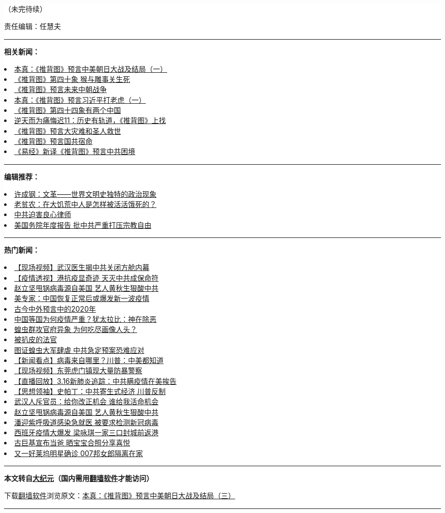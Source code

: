 <p>（未完待续）</p>
<p>责任编辑：任慧夫</p>

<hr>


<strong>相关新闻：</strong>
<li><a href="/gb/18/5/23/n10420942.md#1">本真：《推背图》预言中美朝日大战及结局（一）</a></li>
<li><a href="/gb/17/11/30/n9911056.md#1">《推背图》第四十象 猴与雕事关生死</a></li>
<li><a href="/gb/17/12/10/n9943872.md#1">《推背图》预言未来中朝战争</a></li>
<li><a href="/gb/17/10/17/n9743219.md#1">本真：《推背图》预言习近平打老虎（一）</a></li>
<li><a href="/gb/17/9/21/n9654747.md#1">《推背图》第四十四象有两个中国</a></li>
<li><a href="/gb/17/6/10/n9249650.md#1">逆天而为痛悔迟11：历史有轨道，《推背图》上找</a></li>
<li><a href="/gb/17/4/19/n9053162.md#1">《推背图》预言大灾难和圣人救世</a></li>
<li><a href="/gb/17/4/19/n9053161.md#1">《推背图》预言国共宿命</a></li>
<li><a href="/gb/17/4/13/n9032259.md#1">《易经》新译《推背图》预言中共困境</a></li>
<hr>


<strong>编辑推荐：</strong>
<li><a href="/gb/16/9/18/n8312556.md#1">许成钢：文革——世界文明史独特的政治现象</a></li>
<li><a href="/gb/18/10/16/n10786224.md#1" target="_blank">老贫农：在大饥荒中人是怎样被活活饿死的？</a></li><li><a href="/gb/9/2/9/n2422991.md?dfh#1" target="_blank">中共迫害良心律师</a></li><li><a href="/gb/19/6/22/n11340432.md#1" target="_blank">美国务院年度报告 批中共严重打压宗教自由</a></li>
<hr>

<strong>热门新闻：</strong>
<li><a href="/gb/20/3/16/n11943071.md#1">【现场视频】武汉医生揭中共关闭方舱内幕</a></li>
<li><a href="/gb/20/3/15/n11942593.md#1">【疫情透视】港抗疫显奇迹 天灭中共成保命符</a></li>
<li><a href="/gb/20/3/15/n11942589.md#1">赵立坚甩锅病毒源自美国 艺人黄秋生狠酸中共</a></li>
<li><a href="/gb/20/3/16/n11943151.md#1">美专家：中国恢复正常后或爆发新一波疫情</a></li>
<li><a href="/gb/20/2/18/n11877949.md#1">古今中外预言中的2020年</a></li>
<li><a href="/gb/20/3/9/n11926997.md#1">中国等国为何疫情严重？犹太拉比：神在除恶</a></li>
<li><a href="/gb/20/2/29/n11905232.md#1">蝗虫群攻官府异象 为何吃尽画像人头？</a></li>
<li><a href="/gb/20/3/9/n11925830.md#1">被扒皮的法官</a></li>
<li><a href="/gb/20/3/15/n11942373.md#1">图证蝗虫大军肆虐 中共急定预案恐难应对</a></li>
<li><a href="/gb/20/3/14/n11940769.md#1">【新闻看点】病毒来自哪里？川普：中美都知道</a></li>
<li><a href="/gb/20/3/14/n11941017.md#1">【现场视频】东莞虎门镇现大量防暴警察</a></li>
<li><a href="/gb/20/3/16/n11944429.md#1">【直播回放】3.16新肺炎追踪：中共瞒疫情在美挨告</a></li>
<li><a href="/gb/20/1/19/n11805341.md#1">【思想领袖】史帕丁：中共寄生式经济 川普反制</a></li>
<li><a href="/gb/20/3/16/n11945531.md#1">武汉人斥官员：给你改正机会 谁给我活命机会</a></li>
<li><a href="/gb/20/3/15/n11942589.md#1">赵立坚甩锅病毒源自美国 艺人黄秋生狠酸中共</a></li>
<li><a href="/gb/20/3/15/n11942781.md#1">潘迎紫呼吸道感染急就医 被要求检测新冠病毒</a></li>
<li><a href="/gb/20/3/15/n11942415.md#1">西班牙疫情大爆发 梁咏琪一家三口封城前返港</a></li>
<li><a href="/gb/20/3/16/n11943288.md#1">古巨基宣布当爸 晒宝宝合照分享喜悦</a></li>
<li><a href="/gb/20/3/16/n11943213.md#1">又一好莱坞明星确诊 007邦女郎隔离在家</a></li>
<hr>

<strong>本文转自<a href="https://www.epochtimes.com">大纪元</a>（国内需用<a href="https://github.com/bannedbook/fanqiang/wiki">翻墙软件</a>才能访问）</strong><p>下载<a href="https://github.com/bannedbook/fanqiang/wiki">翻墙软件</a>浏览原文：<a href="https://www.epochtimes.com/gb/18/6/12/n10478618.htm">本真：《推背图》预言中美朝日大战及结局（三）</a></p><hr>
